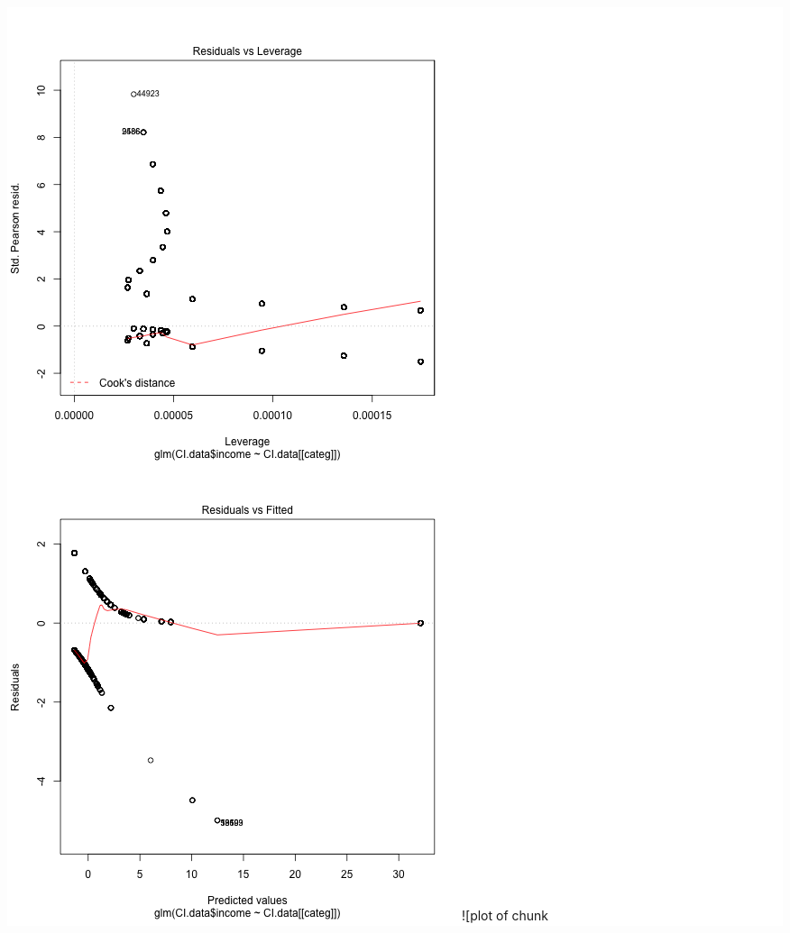 ![plot of chunk UnivariateAsessment](figure/UnivariateAsessment-8.png)![plot of chunk UnivariateAsessment](figure/UnivariateAsessment-9.png)![plot of chunk